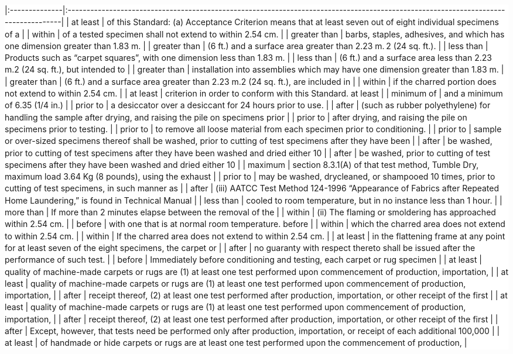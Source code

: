 |:--------------|:-----------------------------------------------------------------------------------------------------------------------------------|
| at least      | of this Standard: (a) Acceptance Criterion means that at least seven out of eight individual specimens of a                        |
| within        | of a tested specimen shall not extend to within  2.54 cm.                                                                          |
| greater than  | barbs, staples, adhesives, and which has one dimension greater than  1.83 m.                                                       |
| greater than  | (6 ft.) and a surface area  greater than  2.23 m.&#8201;2 (24 sq. ft.).                                                            |
| less than     | Products such as &#8220;carpet squares&#8221;, with one dimension  less than  1.83 m.                                              |
| less than     | (6 ft.) and a surface area  less than 2.23 m.2 (24 sq. ft.), but intended to                                                       |
| greater than  | installation into assemblies which may have one dimension greater than  1.83 m.                                                    |
| greater than  | (6 ft.) and a surface area  greater than 2.23 m.2 (24 sq. ft.), are included in                                                    |
| within        | if the charred portion does not extend to within  2.54 cm.                                                                         |
| at least      | criterion in order to conform with this Standard. at least                                                                         |
| minimum of    | and a  minimum of  6.35 (1/4 in.)                                                                                                  |
| prior to      | a desiccator over a desiccant for 24 hours prior to  use.                                                                          |
| after         | (such as rubber polyethylene) for handling the sample after drying, and raising the pile on specimens prior                        |
| prior to      | after drying, and raising the pile on specimens prior to  testing.                                                                 |
| prior to      | to remove all loose material from each specimen prior to  conditioning.                                                            |
| prior to      | sample or over-sized specimens thereof shall be washed, prior to cutting of test specimens after they have been                    |
| after         | be washed, prior to cutting of test specimens after they have been washed and dried either 10                                      |
| after         | be washed, prior to cutting of test specimens after they have been washed and dried either 10                                      |
| maximum       | section 8.3.1(A) of that test method, Tumble Dry, maximum load 3.64 Kg (8 pounds), using the exhaust                               |
| prior to      | may be washed, drycleaned, or shampooed 10 times, prior to cutting of test specimens, in such manner as                            |
| after         | (iii) AATCC Test Method 124-1996 &#8220;Appearance of Fabrics  after Repeated Home Laundering,&#8221; is found in Technical Manual |
| less than     | cooled to room temperature, but in no instance less than  1 hour.                                                                  |
| more than     | If  more than 2 minutes elapse between the removal of the                                                                          |
| within        | (ii) The flaming or smoldering has approached  within  2.54 cm.                                                                    |
| before        | with one that is at normal room temperature. before                                                                                |
| within        | which the charred area does not extend to within  2.54 cm.                                                                         |
| within        | If the charred area does not extend to  within  2.54 cm.                                                                           |
| at least      | in the flattening frame at any point for at least seven of the eight specimens, the carpet or                                      |
| after         | no guaranty with respect thereto shall be issued after  the performance of such test.                                              |
| before        | Immediately  before conditioning and testing, each carpet or rug specimen                                                          |
| at least      | quality of machine-made carpets or rugs are (1) at least one test performed upon commencement of production, importation,          |
| at least      | quality of machine-made carpets or rugs are (1) at least one test performed upon commencement of production, importation,          |
| after         | receipt thereof, (2) at least one test performed after production, importation, or other receipt of the first                      |
| at least      | quality of machine-made carpets or rugs are (1) at least one test performed upon commencement of production, importation,          |
| after         | receipt thereof, (2) at least one test performed after production, importation, or other receipt of the first                      |
| after         | Except, however, that tests need be performed only  after production, importation, or receipt of each additional 100,000           |
| at least      | of handmade or hide carpets or rugs are at least one test performed upon the commencement of production,                           |